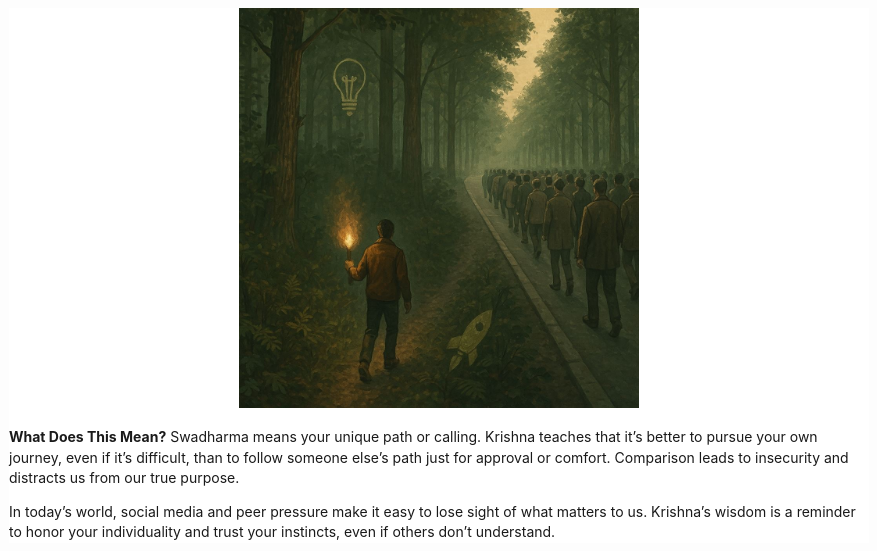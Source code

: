 <img src="..\..\images\chapter-2\image-4.jpeg" width="100%" height="400"/>

**What Does This Mean?**
Swadharma means your unique path or calling. Krishna teaches that it’s better to pursue your own journey, even if it’s difficult, than to follow someone else’s path just for approval or comfort. Comparison leads to insecurity and distracts us from our true purpose.

In today’s world, social media and peer pressure make it easy to lose sight of what matters to us. Krishna’s wisdom is a reminder to honor your individuality and trust your instincts, even if others don’t understand.
